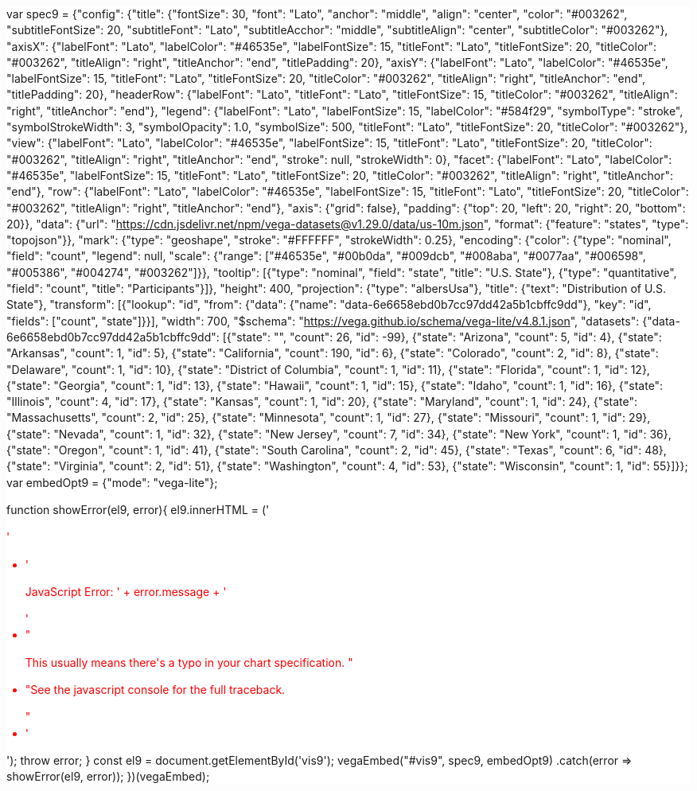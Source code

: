 var spec9 = {"config": {"title": {"fontSize": 30, "font": "Lato", "anchor": "middle", "align": "center", "color": "#003262", "subtitleFontSize": 20, "subtitleFont": "Lato", "subtitleAcchor": "middle", "subtitleAlign": "center", "subtitleColor": "#003262"}, "axisX": {"labelFont": "Lato", "labelColor": "#46535e", "labelFontSize": 15, "titleFont": "Lato", "titleFontSize": 20, "titleColor": "#003262", "titleAlign": "right", "titleAnchor": "end", "titlePadding": 20}, "axisY": {"labelFont": "Lato", "labelColor": "#46535e", "labelFontSize": 15, "titleFont": "Lato", "titleFontSize": 20, "titleColor": "#003262", "titleAlign": "right", "titleAnchor": "end", "titlePadding": 20}, "headerRow": {"labelFont": "Lato", "titleFont": "Lato", "titleFontSize": 15, "titleColor": "#003262", "titleAlign": "right", "titleAnchor": "end"}, "legend": {"labelFont": "Lato", "labelFontSize": 15, "labelColor": "#584f29", "symbolType": "stroke", "symbolStrokeWidth": 3, "symbolOpacity": 1.0, "symbolSize": 500, "titleFont": "Lato", "titleFontSize": 20, "titleColor": "#003262"}, "view": {"labelFont": "Lato", "labelColor": "#46535e", "labelFontSize": 15, "titleFont": "Lato", "titleFontSize": 20, "titleColor": "#003262", "titleAlign": "right", "titleAnchor": "end", "stroke": null, "strokeWidth": 0}, "facet": {"labelFont": "Lato", "labelColor": "#46535e", "labelFontSize": 15, "titleFont": "Lato", "titleFontSize": 20, "titleColor": "#003262", "titleAlign": "right", "titleAnchor": "end"}, "row": {"labelFont": "Lato", "labelColor": "#46535e", "labelFontSize": 15, "titleFont": "Lato", "titleFontSize": 20, "titleColor": "#003262", "titleAlign": "right", "titleAnchor": "end"}, "axis": {"grid": false}, "padding": {"top": 20, "left": 20, "right": 20, "bottom": 20}}, "data": {"url": "https://cdn.jsdelivr.net/npm/vega-datasets@v1.29.0/data/us-10m.json", "format": {"feature": "states", "type": "topojson"}}, "mark": {"type": "geoshape", "stroke": "#FFFFFF", "strokeWidth": 0.25}, "encoding": {"color": {"type": "nominal", "field": "count", "legend": null, "scale": {"range": ["#46535e", "#00b0da", "#009dcb", "#008aba", "#0077aa", "#006598", "#005386", "#004274", "#003262"]}}, "tooltip": [{"type": "nominal", "field": "state", "title": "U.S. State"}, {"type": "quantitative", "field": "count", "title": "Participants"}]}, "height": 400, "projection": {"type": "albersUsa"}, "title": {"text": "Distribution of U.S. State"}, "transform": [{"lookup": "id", "from": {"data": {"name": "data-6e6658ebd0b7cc97dd42a5b1cbffc9dd"}, "key": "id", "fields": ["count", "state"]}}], "width": 700, "$schema": "https://vega.github.io/schema/vega-lite/v4.8.1.json", "datasets": {"data-6e6658ebd0b7cc97dd42a5b1cbffc9dd": [{"state": "<MISSING>", "count": 26, "id": -99}, {"state": "Arizona", "count": 5, "id": 4}, {"state": "Arkansas", "count": 1, "id": 5}, {"state": "California", "count": 190, "id": 6}, {"state": "Colorado", "count": 2, "id": 8}, {"state": "Delaware", "count": 1, "id": 10}, {"state": "District of Columbia", "count": 1, "id": 11}, {"state": "Florida", "count": 1, "id": 12}, {"state": "Georgia", "count": 1, "id": 13}, {"state": "Hawaii", "count": 1, "id": 15}, {"state": "Idaho", "count": 1, "id": 16}, {"state": "Illinois", "count": 4, "id": 17}, {"state": "Kansas", "count": 1, "id": 20}, {"state": "Maryland", "count": 1, "id": 24}, {"state": "Massachusetts", "count": 2, "id": 25}, {"state": "Minnesota", "count": 1, "id": 27}, {"state": "Missouri", "count": 1, "id": 29}, {"state": "Nevada", "count": 1, "id": 32}, {"state": "New Jersey", "count": 7, "id": 34}, {"state": "New York", "count": 1, "id": 36}, {"state": "Oregon", "count": 1, "id": 41}, {"state": "South Carolina", "count": 2, "id": 45}, {"state": "Texas", "count": 6, "id": 48}, {"state": "Virginia", "count": 2, "id": 51}, {"state": "Washington", "count": 4, "id": 53}, {"state": "Wisconsin", "count": 1, "id": 55}]}};
var embedOpt9 = {"mode": "vega-lite"};

function showError(el9, error){
el9.innerHTML = ('<div class="error" style="color:red;">'
+ '<p>JavaScript Error: ' + error.message + '</p>'
+ "<p>This usually means there's a typo in your chart specification. "
+ "See the javascript console for the full traceback.</p>"
+ '</div>');
throw error;
}
const el9 = document.getElementById('vis9');
vegaEmbed("#vis9", spec9, embedOpt9)
.catch(error => showError(el9, error));
})(vegaEmbed);
